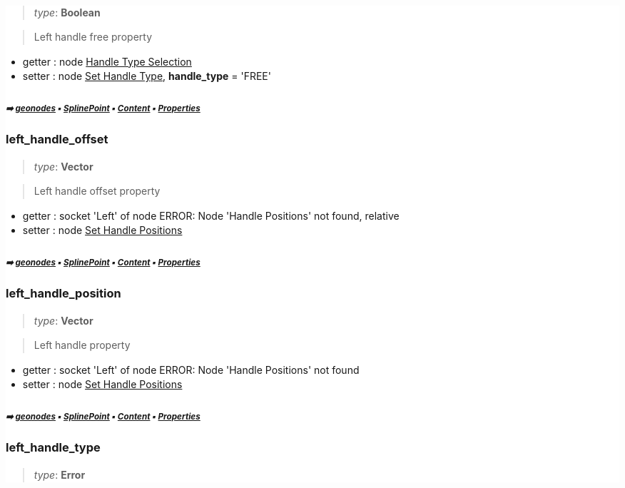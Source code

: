 > _type_: **Boolean**
>

> Left handle free property

- getter : node [Handle Type Selection](https://docs.blender.org/manual/en/latest/modeling/geometry_nodes/curve/read/handle_type_selection.html)
- setter : node [Set Handle Type](https://docs.blender.org/manual/en/latest/modeling/geometry_nodes/curve/write/set_handle_type.html), **handle_type** = 'FREE'

##### <sub>:arrow_right: [geonodes](index.md#geonodes) :black_small_square: [SplinePoint](macro-geono-splinepoint.md#splinepoint) :black_small_square: [Content](macro-geono-splinepoint.md#content) :black_small_square: [Properties](macro-geono-splinepoint.md#properties)</sub>

### left_handle_offset

> _type_: **Vector**
>

> Left handle offset property

- getter : socket 'Left' of node ERROR: Node 'Handle Positions' not found, relative
- setter : node [Set Handle Positions](https://docs.blender.org/manual/en/latest/modeling/geometry_nodes/curve/write/set_handle_positions.html)

##### <sub>:arrow_right: [geonodes](index.md#geonodes) :black_small_square: [SplinePoint](macro-geono-splinepoint.md#splinepoint) :black_small_square: [Content](macro-geono-splinepoint.md#content) :black_small_square: [Properties](macro-geono-splinepoint.md#properties)</sub>

### left_handle_position

> _type_: **Vector**
>

> Left handle property

- getter : socket 'Left' of node ERROR: Node 'Handle Positions' not found
- setter : node [Set Handle Positions](https://docs.blender.org/manual/en/latest/modeling/geometry_nodes/curve/write/set_handle_positions.html)

##### <sub>:arrow_right: [geonodes](index.md#geonodes) :black_small_square: [SplinePoint](macro-geono-splinepoint.md#splinepoint) :black_small_square: [Content](macro-geono-splinepoint.md#content) :black_small_square: [Properties](macro-geono-splinepoint.md#properties)</sub>

### left_handle_type

> _type_: **Error**
>
